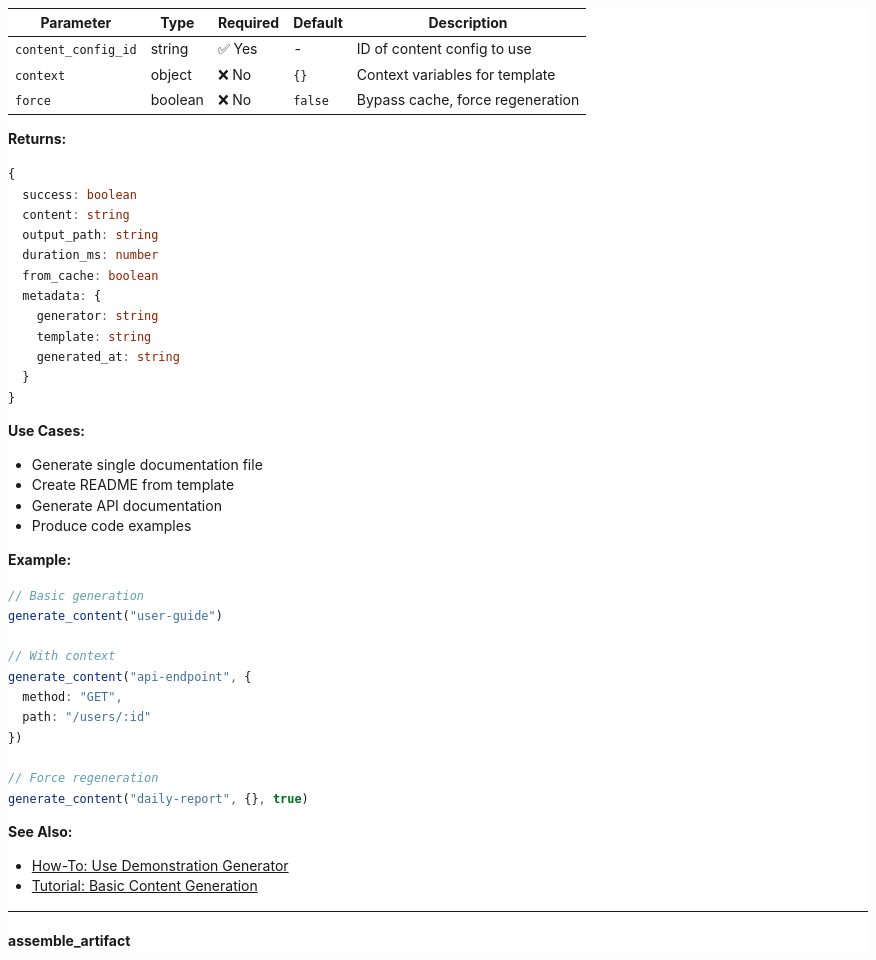 | Parameter | Type | Required | Default | Description |
|-----------|------|----------|---------|-------------|
| `content_config_id` | string | ✅ Yes | - | ID of content config to use |
| `context` | object | ❌ No | `{}` | Context variables for template |
| `force` | boolean | ❌ No | `false` | Bypass cache, force regeneration |

**Returns:**
```typescript
{
  success: boolean
  content: string
  output_path: string
  duration_ms: number
  from_cache: boolean
  metadata: {
    generator: string
    template: string
    generated_at: string
  }
}
```

**Use Cases:**
- Generate single documentation file
- Create README from template
- Generate API documentation
- Produce code examples

**Example:**
```typescript
// Basic generation
generate_content("user-guide")

// With context
generate_content("api-endpoint", {
  method: "GET",
  path: "/users/:id"
})

// Force regeneration
generate_content("daily-report", {}, true)
```

**See Also:**
- [How-To: Use Demonstration Generator](../../../how-to/generation/use-demonstration-generator.md)
- [Tutorial: Basic Content Generation](../../../tutorials/getting-started/02-basic-content-generation.md)

---

#### assemble_artifact
